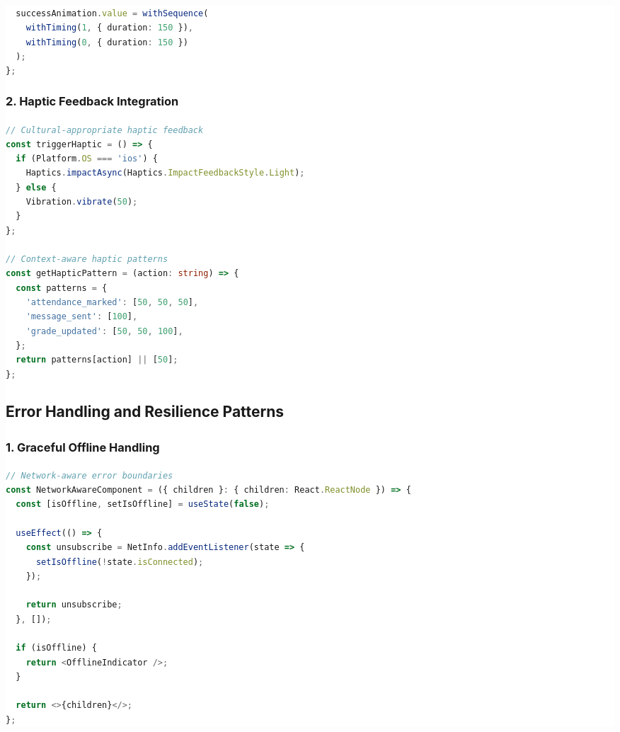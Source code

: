 ```typescript
  successAnimation.value = withSequence(
    withTiming(1, { duration: 150 }),
    withTiming(0, { duration: 150 })
  );
};
```

### 2. Haptic Feedback Integration

```typescript
// Cultural-appropriate haptic feedback
const triggerHaptic = () => {
  if (Platform.OS === 'ios') {
    Haptics.impactAsync(Haptics.ImpactFeedbackStyle.Light);
  } else {
    Vibration.vibrate(50);
  }
};

// Context-aware haptic patterns
const getHapticPattern = (action: string) => {
  const patterns = {
    'attendance_marked': [50, 50, 50],
    'message_sent': [100],
    'grade_updated': [50, 50, 100],
  };
  return patterns[action] || [50];
};
```

## Error Handling and Resilience Patterns

### 1. Graceful Offline Handling

```typescript
// Network-aware error boundaries
const NetworkAwareComponent = ({ children }: { children: React.ReactNode }) => {
  const [isOffline, setIsOffline] = useState(false);

  useEffect(() => {
    const unsubscribe = NetInfo.addEventListener(state => {
      setIsOffline(!state.isConnected);
    });

    return unsubscribe;
  }, []);

  if (isOffline) {
    return <OfflineIndicator />;
  }

  return <>{children}</>;
};
```
